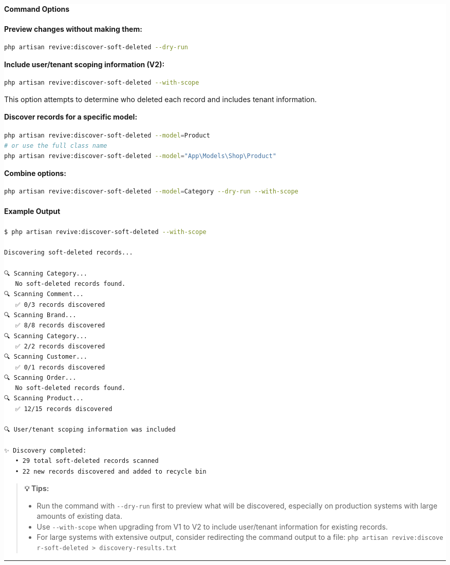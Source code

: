 #### Command Options

**Preview changes without making them:**
```bash
php artisan revive:discover-soft-deleted --dry-run
```

**Include user/tenant scoping information (V2):**
```bash
php artisan revive:discover-soft-deleted --with-scope
```
This option attempts to determine who deleted each record and includes tenant information.

**Discover records for a specific model:**
```bash
php artisan revive:discover-soft-deleted --model=Product
# or use the full class name
php artisan revive:discover-soft-deleted --model="App\Models\Shop\Product"
```

**Combine options:**
```bash
php artisan revive:discover-soft-deleted --model=Category --dry-run --with-scope
```

#### Example Output

```bash
$ php artisan revive:discover-soft-deleted --with-scope

Discovering soft-deleted records...

🔍 Scanning Category...
   No soft-deleted records found.
🔍 Scanning Comment...
   ✅ 0/3 records discovered
🔍 Scanning Brand...
   ✅ 8/8 records discovered
🔍 Scanning Category...
   ✅ 2/2 records discovered
🔍 Scanning Customer...
   ✅ 0/1 records discovered
🔍 Scanning Order...
   No soft-deleted records found.
🔍 Scanning Product...
   ✅ 12/15 records discovered

🔍 User/tenant scoping information was included

✨ Discovery completed:
   • 29 total soft-deleted records scanned
   • 22 new records discovered and added to recycle bin
```

> **💡 Tips:** 
> - Run the command with `--dry-run` first to preview what will be discovered, especially on production systems with large amounts of existing data.
> - Use `--with-scope` when upgrading from V1 to V2 to include user/tenant information for existing records.
> - For large systems with extensive output, consider redirecting the command output to a file: `php artisan revive:discover-soft-deleted > discovery-results.txt`

---